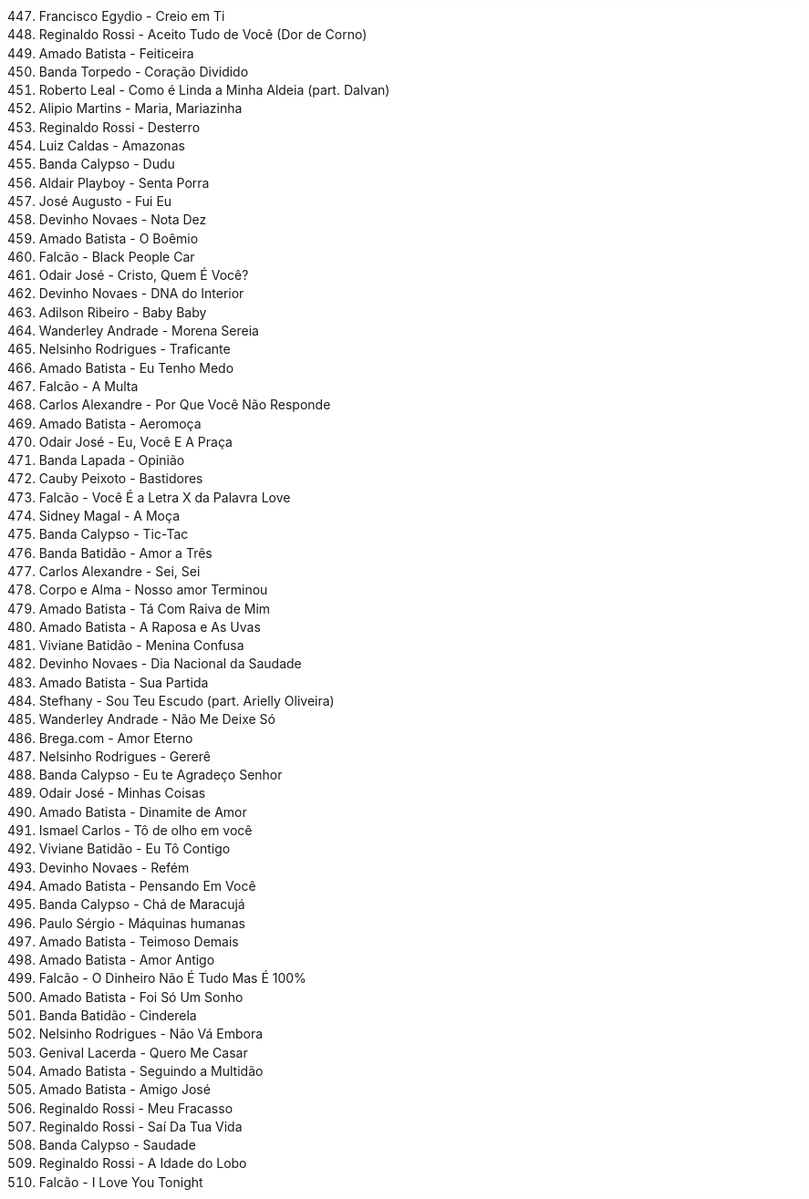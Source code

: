 447. Francisco Egydio - Creio em Ti
448. Reginaldo Rossi - Aceito Tudo de Você (Dor de Corno)
449. Amado Batista - Feiticeira
450. Banda Torpedo - Coração Dividido
451. Roberto Leal - Como é Linda a Minha Aldeia (part. Dalvan)
452. Alipio Martins - Maria, Mariazinha
453. Reginaldo Rossi - Desterro
454. Luiz Caldas - Amazonas
455. Banda Calypso - Dudu
456. Aldair Playboy - Senta Porra
457. José Augusto - Fui Eu
458. Devinho Novaes - Nota Dez
459. Amado Batista - O Boêmio
460. Falcão - Black People Car
461. Odair José - Cristo, Quem É Você?
462. Devinho Novaes - DNA do Interior
463. Adilson Ribeiro - Baby Baby
464. Wanderley Andrade - Morena Sereia
465. Nelsinho Rodrigues - Traficante
466. Amado Batista - Eu Tenho Medo
467. Falcão - A Multa
468. Carlos Alexandre - Por Que Você Não Responde
469. Amado Batista - Aeromoça
470. Odair José - Eu, Você E A Praça
471. Banda Lapada - Opinião
472. Cauby Peixoto - Bastidores
473. Falcão - Você É a Letra X da Palavra Love
474. Sidney Magal - A Moça
475. Banda Calypso - Tic-Tac
476. Banda Batidão - Amor a Três
477. Carlos Alexandre - Sei, Sei
478. Corpo e Alma - Nosso amor Terminou
479. Amado Batista - Tá Com Raiva de Mim
480. Amado Batista - A Raposa e As Uvas
481. Viviane Batidão - Menina Confusa
482. Devinho Novaes - Dia Nacional da Saudade
483. Amado Batista - Sua Partida
484. Stefhany - Sou Teu Escudo (part. Arielly Oliveira)
485. Wanderley Andrade - Não Me Deixe Só
486. Brega.com - Amor Eterno
487. Nelsinho Rodrigues - Gererê
488. Banda Calypso - Eu te Agradeço Senhor
489. Odair José - Minhas Coisas
490. Amado Batista - Dinamite de Amor
491. Ismael Carlos - Tô de olho em você
492. Viviane Batidão - Eu Tô Contigo
493. Devinho Novaes - Refém
494. Amado Batista - Pensando Em Você
495. Banda Calypso - Chá de Maracujá
496. Paulo Sérgio - Máquinas humanas
497. Amado Batista - Teimoso Demais
498. Amado Batista - Amor Antigo
499. Falcão - O Dinheiro Não É Tudo Mas É 100%
500. Amado Batista - Foi Só Um Sonho
501. Banda Batidão - Cinderela
502. Nelsinho Rodrigues - Não Vá Embora
503. Genival Lacerda - Quero Me Casar
504. Amado Batista - Seguindo a Multidão
505. Amado Batista - Amigo José
506. Reginaldo Rossi - Meu Fracasso
507. Reginaldo Rossi - Saí Da Tua Vida
508. Banda Calypso - Saudade
509. Reginaldo Rossi - A Idade do Lobo
510. Falcão - I Love You Tonight